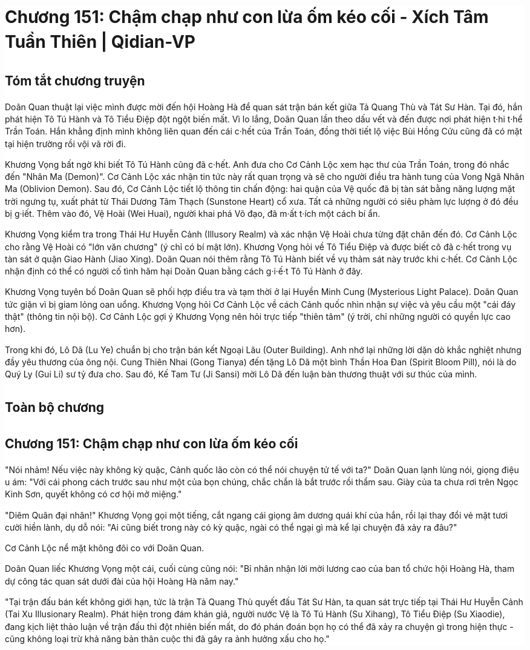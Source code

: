 # Chương 151: Chậm chạp như con lừa ốm kéo cối - Xích Tâm Tuần Thiên | Qidian-VP

## Tóm tắt chương truyện

Doãn Quan thuật lại việc mình được mời đến hội Hoàng Hà để quan sát trận bán kết giữa Tả Quang Thù và Tát Sư Hàn. Tại đó, hắn phát hiện Tô Tú Hành và Tô Tiểu Điệp đột ngột biến mất. Vì lo lắng, Doãn Quan lần theo dấu vết và đến được nơi phát hiện t·hi t·hể Trần Toán. Hắn khẳng định mình không liên quan đến cái c·hết của Trần Toán, đồng thời tiết lộ việc Bùi Hồng Cửu cũng đã có mặt tại hiện trường rồi vội vã rời đi.

Khương Vọng bất ngờ khi biết Tô Tú Hành cũng đã c·hết. Anh đưa cho Cơ Cảnh Lộc xem hạc thư của Trần Toán, trong đó nhắc đến "Nhân Ma (Demon)". Cơ Cảnh Lộc xác nhận tin tức này rất quan trọng và sẽ cho người điều tra hành tung của Vong Ngã Nhân Ma (Oblivion Demon). Sau đó, Cơ Cảnh Lộc tiết lộ thông tin chấn động: hai quận của Vệ quốc đã bị tàn sát bằng năng lượng mặt trời ngưng tụ, xuất phát từ Thái Dương Tâm Thạch (Sunstone Heart) cổ xưa. Tất cả những người có siêu phàm lực lượng ở đó đều bị g·iết. Thêm vào đó, Vệ Hoài (Wei Huai), người khai phá Võ đạo, đã m·ất t·ích một cách bí ẩn.

Khương Vọng kiểm tra trong Thái Hư Huyễn Cảnh (Illusory Realm) và xác nhận Vệ Hoài chưa từng đặt chân đến đó. Cơ Cảnh Lộc cho rằng Vệ Hoài có "lớn văn chương" (ý chỉ có bí mật lớn). Khương Vọng hỏi về Tô Tiểu Điệp và được biết cô đã c·hết trong vụ tàn sát ở quận Giao Hành (Jiao Xing). Doãn Quan nói thêm rằng Tô Tú Hành biết về vụ thảm sát này trước khi c·hết. Cơ Cảnh Lộc nhận định có thể có người cố tình hãm hại Doãn Quan bằng cách g·i·ế·t Tô Tú Hành ở đây.

Khương Vọng tuyên bố Doãn Quan sẽ phối hợp điều tra và tạm thời ở lại Huyền Minh Cung (Mysterious Light Palace). Doãn Quan tức giận vì bị giam lỏng oan uổng. Khương Vọng hỏi Cơ Cảnh Lộc về cách Cảnh quốc nhìn nhận sự việc và yêu cầu một "cái đáy thật" (thông tin nội bộ). Cơ Cảnh Lộc gợi ý Khương Vọng nên hỏi trực tiếp "thiên tâm" (ý trời, chỉ những người có quyền lực cao hơn).

Trong khi đó, Lô Dã (Lu Ye) chuẩn bị cho trận bán kết Ngoại Lâu (Outer Building). Anh nhớ lại những lời dặn dò khắc nghiệt nhưng đầy yêu thương của ông nội. Cung Thiên Nhai (Gong Tianya) đến tặng Lô Dã một bình Thần Hoa Đan (Spirit Bloom Pill), nói là do Quý Ly (Gui Li) sư tỷ đưa cho. Sau đó, Kế Tam Tư (Ji Sansi) mời Lô Dã đến luận bàn thương thuật với sư thúc của mình.

## Toàn bộ chương

## Chương 151: Chậm chạp như con lừa ốm kéo cối

"Nói nhảm! Nếu việc này không kỳ quặc, Cảnh quốc lão còn có thể nói chuyện tử tế với ta?" Doãn Quan lạnh lùng nói, giọng điệu u ám: "Với cái phong cách trước sau như một của bọn chúng, chắc chắn là bắt trước rồi thẩm sau. Giày của ta chưa rơi trên Ngọc Kinh Sơn, quyết không có cơ hội mở miệng."

"Diêm Quân đại nhân!" Khương Vọng gọi một tiếng, cắt ngang cái giọng âm dương quái khí của hắn, rồi lại thay đổi vẻ mặt tươi cười hiền lành, dụ dỗ nói: "Ai cũng biết trong này có kỳ quặc, ngài có thể ngại gì mà kể lại chuyện đã xảy ra đâu?"

Cơ Cảnh Lộc nể mặt không đôi co với Doãn Quan.

Doãn Quan liếc Khương Vọng một cái, cuối cùng cũng nói: "Bỉ nhân nhận lời mời lương cao của ban tổ chức hội Hoàng Hà, tham dự công tác quan sát dưới đài của hội Hoàng Hà năm nay."

"Tại trận đấu bán kết không giới hạn, tức là trận Tả Quang Thù quyết đấu Tát Sư Hàn, ta quan sát trực tiếp tại Thái Hư Huyễn Cảnh (Tai Xu Illusionary Realm). Phát hiện trong đám khán giả, người nước Vệ là Tô Tú Hành (Su Xihang), Tô Tiểu Điệp (Su Xiaodie), đang kịch liệt thảo luận về trận đấu thì đột nhiên biến mất, do đó phán đoán bọn họ có thể đã xảy ra chuyện gì trong hiện thực - cũng không loại trừ khả năng bản thân cuộc thi đã gây ra ảnh hưởng xấu cho họ."
